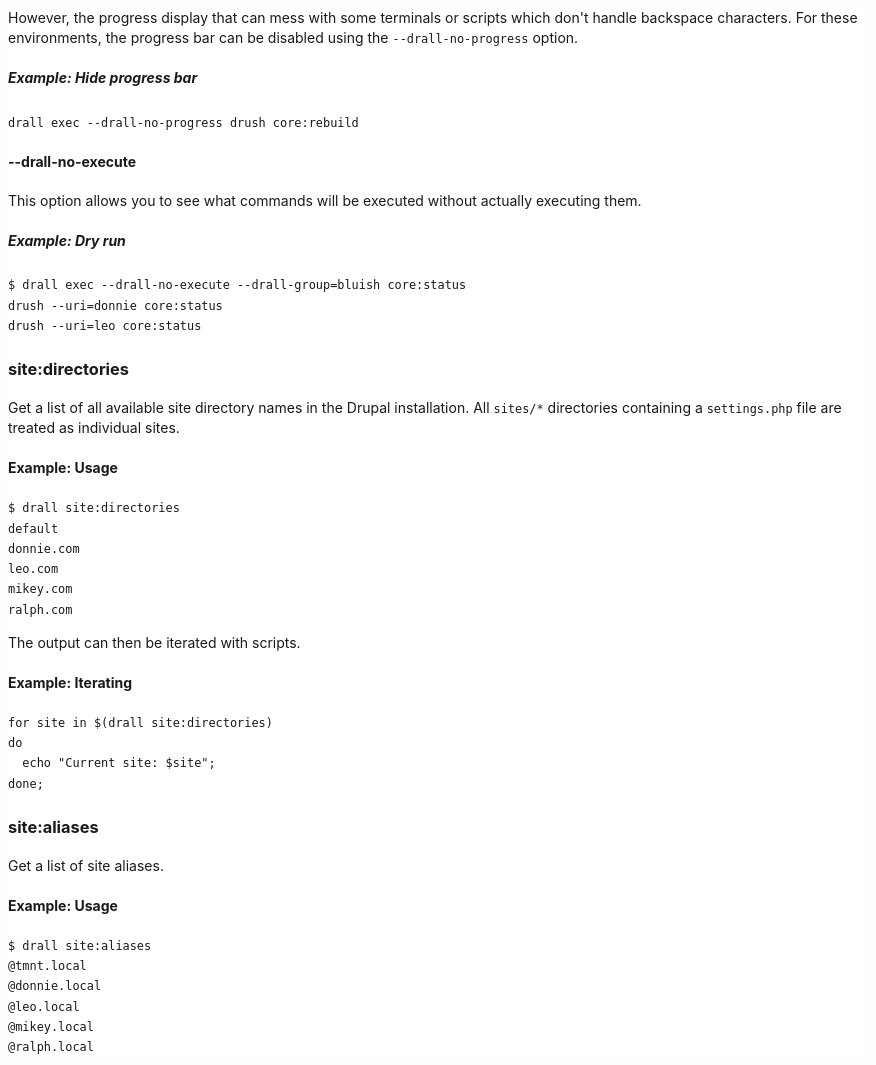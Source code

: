 However, the progress display that can mess with some terminals or scripts
which don't handle backspace characters. For these environments, the progress
bar can be disabled using the `--drall-no-progress` option.

##### Example: Hide progress bar

    drall exec --drall-no-progress drush core:rebuild

#### --drall-no-execute

This option allows you to see what commands will be executed without actually
executing them.

##### Example: Dry run

```shell
$ drall exec --drall-no-execute --drall-group=bluish core:status
drush --uri=donnie core:status
drush --uri=leo core:status
```

### site:directories

Get a list of all available site directory names in the Drupal installation.
All `sites/*` directories containing a `settings.php` file are treated as
individual sites.

#### Example: Usage

```shell
$ drall site:directories
default
donnie.com
leo.com
mikey.com
ralph.com
```

The output can then be iterated with scripts.

#### Example: Iterating

```shell
for site in $(drall site:directories)
do
  echo "Current site: $site";
done;
```

### site:aliases

Get a list of site aliases.

#### Example: Usage

```shell
$ drall site:aliases
@tmnt.local
@donnie.local
@leo.local
@mikey.local
@ralph.local
```
